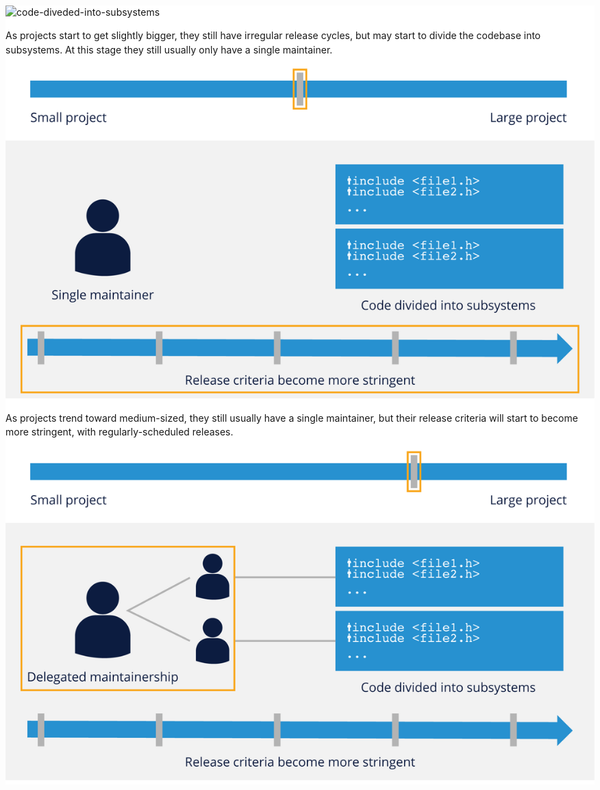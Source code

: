 ![code-diveded-into-subsystems](code-diveded-into-subsystems.png)


As projects start to get slightly bigger, they still have irregular release cycles, but may start to divide the codebase into subsystems.  At this stage they still usually only have a single maintainer.

![release-criteria-become-more-stringent](release-criteria-become-more-stringent.png)


As projects trend toward medium-sized, they still usually have a single maintainer, but their release criteria will start to become more stringent, with regularly-scheduled releases.

![delegated-maintainership](delegated-maintainership.png)
